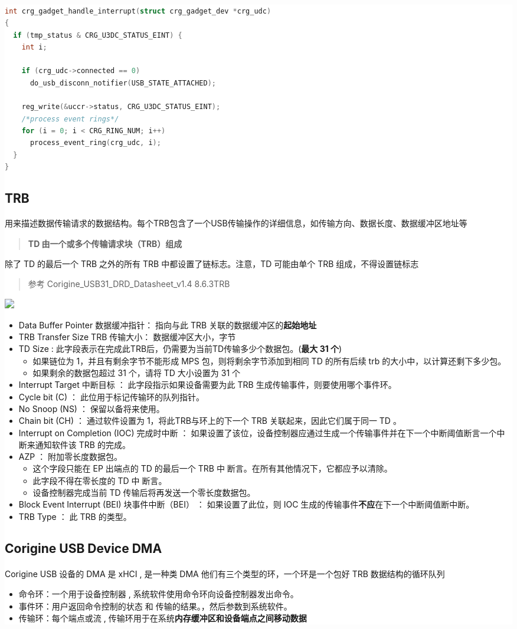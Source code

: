 ```c
int crg_gadget_handle_interrupt(struct crg_gadget_dev *crg_udc)
{
  if (tmp_status & CRG_U3DC_STATUS_EINT) {
    int i;

    if (crg_udc->connected == 0)
      do_usb_disconn_notifier(USB_STATE_ATTACHED);

    reg_write(&uccr->status, CRG_U3DC_STATUS_EINT);
    /*process event rings*/
    for (i = 0; i < CRG_RING_NUM; i++)
      process_event_ring(crg_udc, i);
  }
}
```

## TRB

用来描述数据传输请求的数据结构。每个TRB包含了一个USB传输操作的详细信息，如传输方向、数据长度、数据缓冲区地址等

> **TD 由一个或多个传输请求块（TRB）组成**

除了 TD 的最后一个 TRB 之外的所有 TRB 中都设置了链标志。注意，TD 可能由单个 TRB 组成，不得设置链标志

> 参考 Corigine_USB31_DRD_Datasheet_v1.4   8.6.3TRB

![](https://cdn.staticaly.com/gh/kendall-cpp/blogPic@main/blog-01/image.34hn6sjq83o0.webp)

- Data Buffer Pointer 数据缓冲指针： 指向与此 TRB 关联的数据缓冲区的**起始地址**
- TRB Transfer Size TRB 传输大小： 数据缓冲区大小，字节
- TD  Size : 此字段表示在完成此TRB后，仍需要为当前TD传输多少个数据包。(**最大 31 个**)
  - 如果链位为 1，并且有剩余字节不能形成 MPS 包，则将剩余字节添加到相同 TD 的所有后续 trb 的大小中，以计算还剩下多少包。
  - 如果剩余的数据包超过 31 个，请将 TD 大小设置为 31 个
- Interrupt Target 中断目标 ： 此字段指示如果设备需要为此 TRB 生成传输事件，则要使用哪个事件环。
- Cycle bit (C) ： 此位用于标记传输环的队列指针。
- No Snoop (NS) ： 保留以备将来使用。
- Chain bit (CH) ： 通过软件设置为 1，将此TRB与环上的下一个 TRB 关联起来，因此它们属于同一 TD 。
- Interrupt on Completion (IOC)  完成时中断 ： 如果设置了该位，设备控制器应通过生成一个传输事件并在下一个中断阈值断言一个中断来通知软件该 TRB 的完成。
- AZP ： 附加零长度数据包。
  - 这个字段只能在 EP 出端点的 TD 的最后一个 TRB 中 断言。在所有其他情况下，它都应予以清除。
  - 此字段不得在零长度的 TD 中 断言。
  - 设备控制器完成当前 TD 传输后将再发送一个零长度数据包。
- Block Event Interrupt (BEI) 块事件中断（BEI） ： 如果设置了此位，则 IOC 生成的传输事件**不应**在下一个中断阈值断中断。
- TRB Type ： 此 TRB 的类型。

## Corigine USB Device DMA

Corigine USB  设备的 DMA 是 xHCI , 是一种类 DMA 他们有三个类型的环，一个环是一个包好 TRB 数据结构的循环队列

- 命令环：一个用于设备控制器 , 系统软件使用命令环向设备控制器发出命令。
- 事件环：用户返回命令控制的状态 和 传输的结果。，然后参数到系统软件。
- 传输环：每个端点或流 , 传输环用于在系统**内存缓冲区和设备端点之间移动数据**
